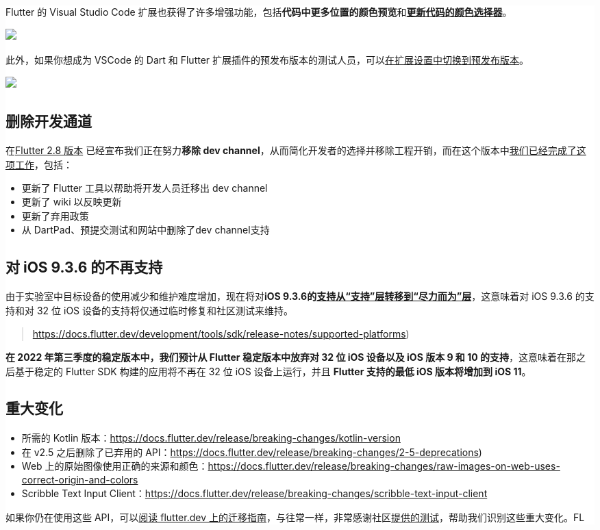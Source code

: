 Flutter 的 Visual Studio Code 扩展也获得了许多增强功能，包括**代码中更多位置的颜色预览**和[**更新代码的颜色选择器**](https://github.com/Dart-Code/Dart-Code/issues/3240)。

![](http://img.cdn.guoshuyu.cn/20220328_Flutter-2100/image11)

此外，如果你想成为 VSCode 的 Dart 和 Flutter 扩展插件的预发布版本的测试人员，可以[在扩展设置中切换到预发布版本](https://github.com/Dart-Code/Dart-Code/issues/3729)。

![](http://img.cdn.guoshuyu.cn/20220328_Flutter-2100/image12)

## 删除开发通道

在[Flutter 2.8 版本](https://medium.com/flutter/whats-new-in-flutter-2-8-d085b763d181) 已经宣布我们正在努力**移除 dev channel**，从而简化开发者的选择并移除工程开销，而在这个版本中[我们已经完成了这项工作](https://github.com/flutter/flutter/issues/94962)，包括：

-   更新了 Flutter 工具以帮助将开发人员迁移出 dev channel
-   更新了 wiki 以反映更新
-   更新了弃用政策
-   从 DartPad、预提交测试和网站中删除了dev channel支持

## 对 iOS 9.3.6 的不再支持

由于实验室中目标设备的使用减少和维护难度增加，现在将对**iOS 9.3.6的**[**支持**](http://flutter.dev/go/rfc-32-bit-ios-support)[**从“支持”层转移到“尽力而为”层**](https://docs.flutter.dev/development/tools/sdk/release-notes/supported-platforms)，这意味着对 iOS 9.3.6 的支持和对 32 位 iOS 设备的支持将仅通过临时修复和社区测试来维持。

> https://docs.flutter.dev/development/tools/sdk/release-notes/supported-platforms)

**在 2022 年第三季度的稳定版本中，我们预计从 Flutter 稳定版本中放弃对 32 位 iOS 设备以及 iOS 版本 9 和 10 的支持**，这意味着在那之后基于稳定的 Flutter SDK 构建的应用将不再在 32 位 iOS 设备上运行，并且 **Flutter 支持的最低 iOS 版本将增加到 iOS 11**。

## 重大变化


-   所需的 Kotlin 版本：https://docs.flutter.dev/release/breaking-changes/kotlin-version
-   在 v2.5 之后删除了已弃用的 API：https://docs.flutter.dev/release/breaking-changes/2-5-deprecations)
-   Web 上的原始图像使用正确的来源和颜色：https://docs.flutter.dev/release/breaking-changes/raw-images-on-web-uses-correct-origin-and-colors
-  Scribble Text Input Client：https://docs.flutter.dev/release/breaking-changes/scribble-text-input-client

如果你仍在使用这些 API，可以[阅读 flutter.dev 上的迁移指南](https://docs.flutter.dev/release/breaking-changes)，与往常一样，非常感谢社区[提供的测试](https://github.com/flutter/tests/blob/master/README.md)，帮助我们识别这些重大变化。FL